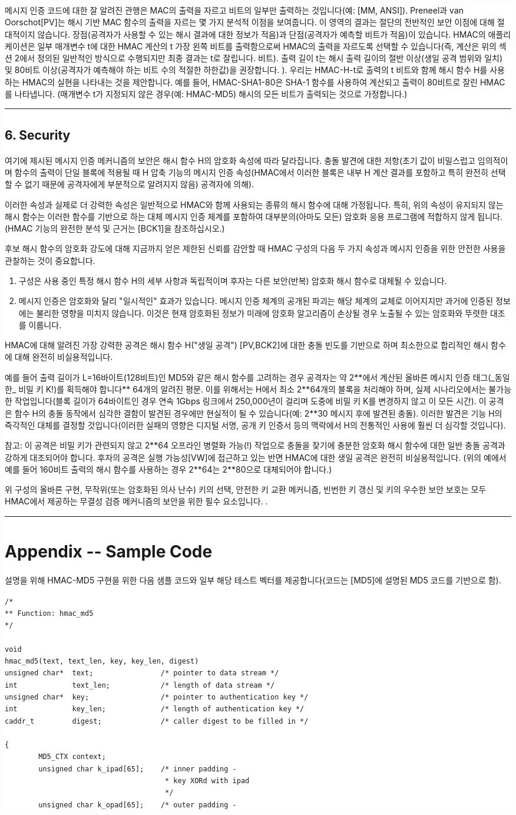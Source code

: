 메시지 인증 코드에 대한 잘 알려진 관행은 MAC의 출력을 자르고 비트의 일부만 출력하는 것입니다\(예: \[MM, ANSI\]\). Preneel과 van Oorschot\[PV\]는 해시 기반 MAC 함수의 출력을 자르는 몇 가지 분석적 이점을 보여줍니다. 이 영역의 결과는 절단의 전반적인 보안 이점에 대해 절대적이지 않습니다. 장점\(공격자가 사용할 수 있는 해시 결과에 대한 정보가 적음\)과 단점\(공격자가 예측할 비트가 적음\)이 있습니다. HMAC의 애플리케이션은 일부 매개변수 t에 대한 HMAC 계산의 t 가장 왼쪽 비트를 출력함으로써 HMAC의 출력을 자르도록 선택할 수 있습니다\(즉, 계산은 위의 섹션 2에서 정의된 일반적인 방식으로 수행되지만 최종 결과는 t로 잘립니다. 비트\). 출력 길이 t는 해시 출력 길이의 절반 이상\(생일 공격 범위와 일치\) 및 80비트 이상\(공격자가 예측해야 하는 비트 수의 적절한 하한값\)을 권장합니다. \). 우리는 HMAC-H-t로 출력의 t 비트와 함께 해시 함수 H를 사용하는 HMAC의 실현을 나타내는 것을 제안합니다. 예를 들어, HMAC-SHA1-80은 SHA-1 함수를 사용하여 계산되고 출력이 80비트로 잘린 HMAC를 나타냅니다. \(매개변수 t가 지정되지 않은 경우\(예: HMAC-MD5\) 해시의 모든 비트가 출력되는 것으로 가정합니다.\)

---
## **6. Security**

여기에 제시된 메시지 인증 메커니즘의 보안은 해시 함수 H의 암호화 속성에 따라 달라집니다. 충돌 발견에 대한 저항\(초기 값이 비밀스럽고 임의적이며 함수의 출력이 단일 블록에 적용될 때 H 압축 기능의 메시지 인증 속성\(HMAC에서 이러한 블록은 내부 H 계산 결과를 포함하고 특히 완전히 선택할 수 없기 때문에 공격자에게 부분적으로 알려지지 않음\) 공격자에 의해\).

이러한 속성과 실제로 더 강력한 속성은 일반적으로 HMAC와 함께 사용되는 종류의 해시 함수에 대해 가정됩니다. 특히, 위의 속성이 유지되지 않는 해시 함수는 이러한 함수를 기반으로 하는 대체 메시지 인증 체계를 포함하여 대부분의\(아마도 모든\) 암호화 응용 프로그램에 적합하지 않게 됩니다. \(HMAC 기능의 완전한 분석 및 근거는 \[BCK1\]을 참조하십시오.\)

후보 해시 함수의 암호화 강도에 대해 지금까지 얻은 제한된 신뢰를 감안할 때 HMAC 구성의 다음 두 가지 속성과 메시지 인증을 위한 안전한 사용을 관찰하는 것이 중요합니다.

1. 구성은 사용 중인 특정 해시 함수 H의 세부 사항과 독립적이며 후자는 다른 보안\(반복\) 암호화 해시 함수로 대체될 수 있습니다.

2. 메시지 인증은 암호화와 달리 "일시적인" 효과가 있습니다. 메시지 인증 체계의 공개된 파괴는 해당 체계의 교체로 이어지지만 과거에 인증된 정보에는 불리한 영향을 미치지 않습니다. 이것은 현재 암호화된 정보가 미래에 암호화 알고리즘이 손상될 경우 노출될 수 있는 암호화와 뚜렷한 대조를 이룹니다.

HMAC에 대해 알려진 가장 강력한 공격은 해시 함수 H\("생일 공격"\) \[PV,BCK2\]에 대한 충돌 빈도를 기반으로 하며 최소한으로 합리적인 해시 함수에 대해 완전히 비실용적입니다.

예를 들어 출력 길이가 L=16바이트\(128비트\)인 MD5와 같은 해시 함수를 고려하는 경우 공격자는 약 2\*\*에서 계산된 올바른 메시지 인증 태그\(\_동일한\_ 비밀 키 K!\)를 획득해야 합니다\*\* 64개의 알려진 평문. 이를 위해서는 H에서 최소 2\*\*64개의 블록을 처리해야 하며, 실제 시나리오에서는 불가능한 작업입니다\(블록 길이가 64바이트인 경우 연속 1Gbps 링크에서 250,000년이 걸리며 도중에 비밀 키 K를 변경하지 않고 이 모든 시간\). 이 공격은 함수 H의 충돌 동작에서 심각한 결함이 발견된 경우에만 현실적이 될 수 있습니다\(예: 2\*\*30 메시지 후에 발견된 충돌\). 이러한 발견은 기능 H의 즉각적인 대체를 결정할 것입니다\(이러한 실패의 영향은 디지털 서명, 공개 키 인증서 등의 맥락에서 H의 전통적인 사용에 훨씬 더 심각할 것입니다\).

참고: 이 공격은 비밀 키가 관련되지 않고 2\*\*64 오프라인 병렬화 가능\(!\) 작업으로 충돌을 찾기에 충분한 암호화 해시 함수에 대한 일반 충돌 공격과 강하게 대조되어야 합니다. 후자의 공격은 실행 가능성\[VW\]에 접근하고 있는 반면 HMAC에 대한 생일 공격은 완전히 비실용적입니다. \(위의 예에서 예를 들어 160비트 출력의 해시 함수를 사용하는 경우 2\*\*64는 2\*\*80으로 대체되어야 합니다.\)

위 구성의 올바른 구현, 무작위\(또는 암호화된 의사 난수\) 키의 선택, 안전한 키 교환 메커니즘, 빈번한 키 갱신 및 키의 우수한 보안 보호는 모두 HMAC에서 제공하는 무결성 검증 메커니즘의 보안을 위한 필수 요소입니다. .

---
# **Appendix -- Sample Code**

설명을 위해 HMAC-MD5 구현을 위한 다음 샘플 코드와 일부 해당 테스트 벡터를 제공합니다\(코드는 \[MD5\]에 설명된 MD5 코드를 기반으로 함\).

```text
/*
** Function: hmac_md5
*/

void
hmac_md5(text, text_len, key, key_len, digest)
unsigned char*  text;                /* pointer to data stream */
int             text_len;            /* length of data stream */
unsigned char*  key;                 /* pointer to authentication key */
int             key_len;             /* length of authentication key */
caddr_t         digest;              /* caller digest to be filled in */

{
        MD5_CTX context;
        unsigned char k_ipad[65];    /* inner padding -
                                      * key XORd with ipad
                                      */
        unsigned char k_opad[65];    /* outer padding -
```